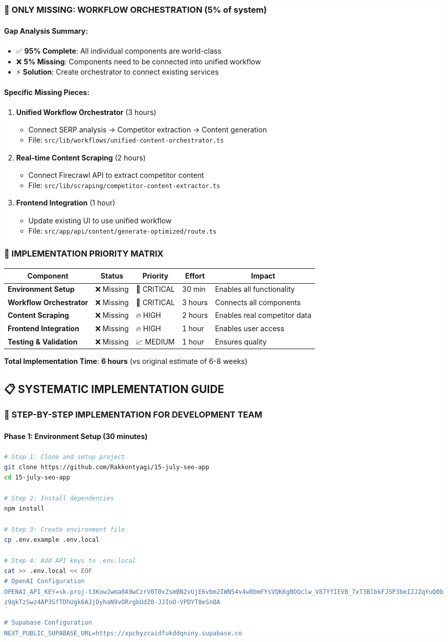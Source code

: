 ### **🔧 ONLY MISSING: WORKFLOW ORCHESTRATION (5% of system)**

#### **Gap Analysis Summary**:
- ✅ **95% Complete**: All individual components are world-class
- ❌ **5% Missing**: Components need to be connected into unified workflow
- ⚡ **Solution**: Create orchestrator to connect existing services

#### **Specific Missing Pieces**:

1. **Unified Workflow Orchestrator** (3 hours)
   - Connect SERP analysis → Competitor extraction → Content generation
   - File: `src/lib/workflows/unified-content-orchestrator.ts`

2. **Real-time Content Scraping** (2 hours)
   - Connect Firecrawl API to extract competitor content
   - File: `src/lib/scraping/competitor-content-extractor.ts`

3. **Frontend Integration** (1 hour)
   - Update existing UI to use unified workflow
   - File: `src/app/api/content/generate-optimized/route.ts`

### **🎯 IMPLEMENTATION PRIORITY MATRIX**

| Component | Status | Priority | Effort | Impact |
|-----------|--------|----------|--------|--------|
| **Environment Setup** | ❌ Missing | 🚨 CRITICAL | 30 min | Enables all functionality |
| **Workflow Orchestrator** | ❌ Missing | 🚨 CRITICAL | 3 hours | Connects all components |
| **Content Scraping** | ❌ Missing | 🔥 HIGH | 2 hours | Enables real competitor data |
| **Frontend Integration** | ❌ Missing | 🔥 HIGH | 1 hour | Enables user access |
| **Testing & Validation** | ❌ Missing | 📈 MEDIUM | 1 hour | Ensures quality |

**Total Implementation Time**: **6 hours** (vs original estimate of 6-8 weeks)

## 📋 **SYSTEMATIC IMPLEMENTATION GUIDE**

### **🚀 STEP-BY-STEP IMPLEMENTATION FOR DEVELOPMENT TEAM**

#### **Phase 1: Environment Setup (30 minutes)**

```bash
# Step 1: Clone and setup project
git clone https://github.com/Rakkontyagi/15-july-seo-app
cd 15-july-seo-app

# Step 2: Install dependencies
npm install

# Step 3: Create environment file
cp .env.example .env.local

# Step 4: Add API keys to .env.local
cat >> .env.local << EOF
# OpenAI Configuration
OPENAI_API_KEY=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

# Supabase Configuration
NEXT_PUBLIC_SUPABASE_URL=https://xpcbyzcaidfukddqniny.supabase.co
```